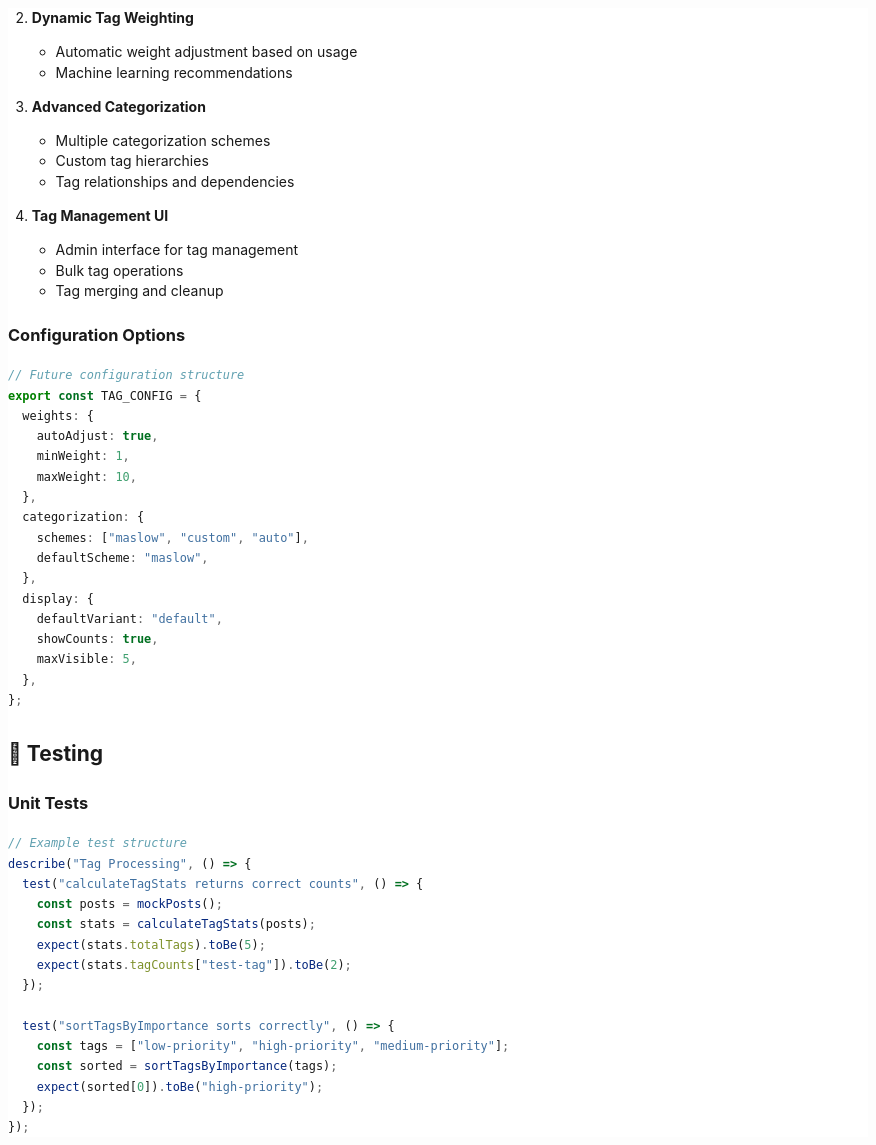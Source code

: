 2. **Dynamic Tag Weighting**
   - Automatic weight adjustment based on usage
   - Machine learning recommendations

3. **Advanced Categorization**
   - Multiple categorization schemes
   - Custom tag hierarchies
   - Tag relationships and dependencies

4. **Tag Management UI**
   - Admin interface for tag management
   - Bulk tag operations
   - Tag merging and cleanup

### Configuration Options

```typescript
// Future configuration structure
export const TAG_CONFIG = {
  weights: {
    autoAdjust: true,
    minWeight: 1,
    maxWeight: 10,
  },
  categorization: {
    schemes: ["maslow", "custom", "auto"],
    defaultScheme: "maslow",
  },
  display: {
    defaultVariant: "default",
    showCounts: true,
    maxVisible: 5,
  },
};
```

## 🧪 Testing

### Unit Tests

```typescript
// Example test structure
describe("Tag Processing", () => {
  test("calculateTagStats returns correct counts", () => {
    const posts = mockPosts();
    const stats = calculateTagStats(posts);
    expect(stats.totalTags).toBe(5);
    expect(stats.tagCounts["test-tag"]).toBe(2);
  });

  test("sortTagsByImportance sorts correctly", () => {
    const tags = ["low-priority", "high-priority", "medium-priority"];
    const sorted = sortTagsByImportance(tags);
    expect(sorted[0]).toBe("high-priority");
  });
});
```
